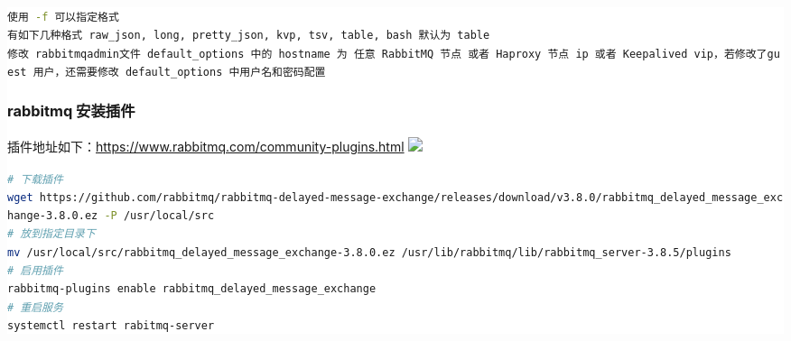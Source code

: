 ```bash
使用 -f 可以指定格式
有如下几种格式 raw_json, long, pretty_json, kvp, tsv, table, bash 默认为 table
修改 rabbitmqadmin文件 default_options 中的 hostname 为 任意 RabbitMQ 节点 或者 Haproxy 节点 ip 或者 Keepalived vip，若修改了guest 用户，还需要修改 default_options 中用户名和密码配置
```
### rabbitmq 安装插件
插件地址如下：https://www.rabbitmq.com/community-plugins.html 
![](https://img-blog.csdnimg.cn/20191127171340814.png?x-oss-process=image/watermark,type_ZmFuZ3poZW5naGVpdGk,shadow_10,text_aHR0cHM6Ly9ibG9nLmNzZG4ubmV0L3FxXzM2ODUwODEz,size_16,color_FFFFFF,t_70)
```bash
# 下载插件
wget https://github.com/rabbitmq/rabbitmq-delayed-message-exchange/releases/download/v3.8.0/rabbitmq_delayed_message_exchange-3.8.0.ez -P /usr/local/src
# 放到指定目录下
mv /usr/local/src/rabbitmq_delayed_message_exchange-3.8.0.ez /usr/lib/rabbitmq/lib/rabbitmq_server-3.8.5/plugins
# 启用插件
rabbitmq-plugins enable rabbitmq_delayed_message_exchange
# 重启服务
systemctl restart rabitmq-server
```